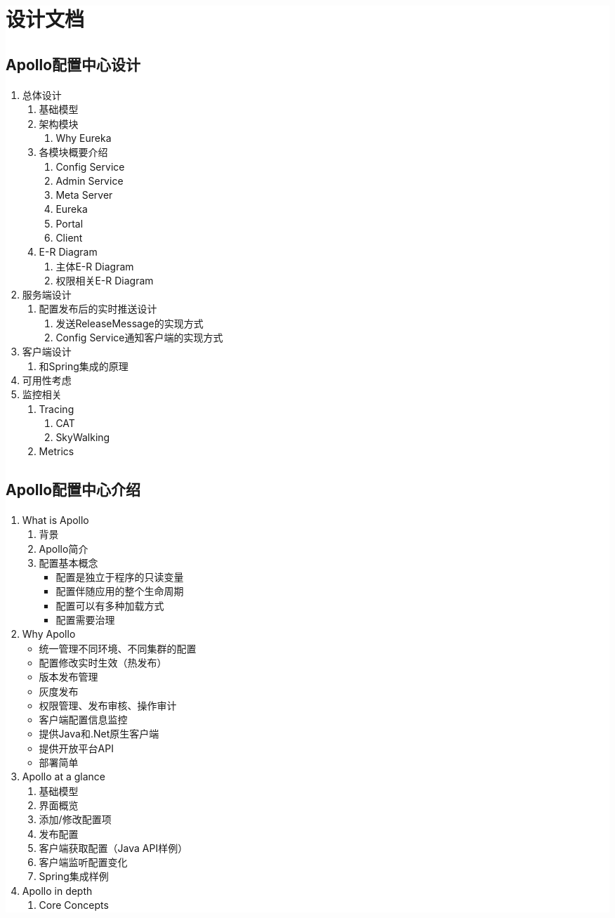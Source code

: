 
# 设计文档

## Apollo配置中心设计

1. 总体设计
   1. 基础模型
   2. 架构模块
      1. Why Eureka
   3. 各模块概要介绍
      1. Config Service
      2. Admin Service
      3. Meta Server
      4. Eureka
      5. Portal
      6. Client
   4. E-R Diagram
      1. 主体E-R Diagram
      2. 权限相关E-R Diagram
2. 服务端设计
   1. 配置发布后的实时推送设计
      1. 发送ReleaseMessage的实现方式
      2. Config Service通知客户端的实现方式
3. 客户端设计
   1. 和Spring集成的原理
4. 可用性考虑
5. 监控相关
   1. Tracing
      1. CAT
      2. SkyWalking
   2. Metrics

## Apollo配置中心介绍

1. What is Apollo
   1. 背景
   2. Apollo简介
   3. 配置基本概念
      - 配置是独立于程序的只读变量
      - 配置伴随应用的整个生命周期
      - 配置可以有多种加载方式 
      - 配置需要治理
2. Why Apollo
   - 统一管理不同环境、不同集群的配置
   - 配置修改实时生效（热发布）
   - 版本发布管理
   - 灰度发布
   - 权限管理、发布审核、操作审计
   - 客户端配置信息监控
   - 提供Java和.Net原生客户端
   - 提供开放平台API
   - 部署简单
3. Apollo at a glance
   1. 基础模型
   2. 界面概览
   3. 添加/修改配置项
   4. 发布配置
   5. 客户端获取配置（Java API样例）
   6. 客户端监听配置变化
   7. Spring集成样例
4. Apollo in depth
   1. Core Concepts